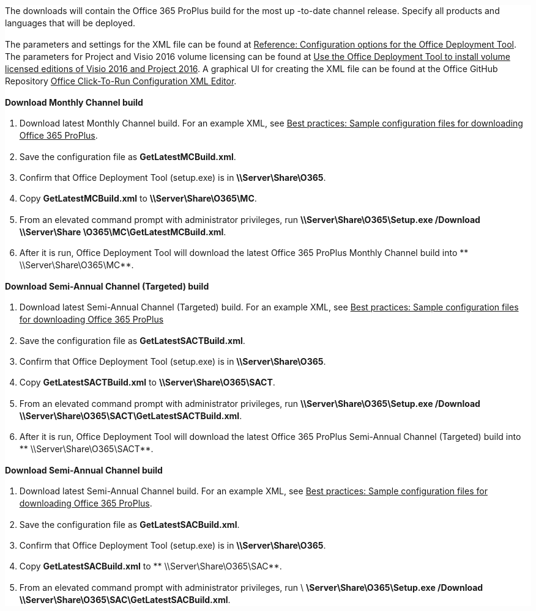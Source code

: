 The downloads will contain the Office 365 ProPlus build for the most up -to-date channel release. Specify all products and languages that will be deployed.
  
The parameters and settings for the XML file can be found at [Reference: Configuration options for the Office Deployment Tool](https://technet.microsoft.com/en-us/library/jj219426.aspx). The parameters for Project and Visio 2016 volume licensing can be found at [Use the Office Deployment Tool to install volume licensed editions of Visio 2016 and Project 2016](https://technet.microsoft.com/library/mt703272.aspx). A graphical UI for creating the XML file can be found at the Office GitHub Repository [Office Click-To-Run Configuration XML Editor](http://officedev.github.io/Office-IT-Pro-Deployment-Scripts/XmlEditor.mdl).
  
 **Download Monthly Channel build**
  
1. Download latest Monthly Channel build. For an example XML, see [Best practices: Sample configuration files for downloading Office 365 ProPlus](best-practices-sample-configuration-files-for-downloading-office-365-proplus.md).
    
2. Save the configuration file as **GetLatestMCBuild.xml**.
    
3. Confirm that Office Deployment Tool (setup.exe) is in **\\\\Server\\Share\\O365**.
    
4. Copy **GetLatestMCBuild.xml** to **\\\\Server\\Share\\O365\\MC**.
    
5. From an elevated command prompt with administrator privileges, run **\\\\Server\\Share\\O365\\Setup.exe /Download \\\\Server\\Share \\O365\\MC\\GetLatestMCBuild.xml**.
    
6. After it is run, Office Deployment Tool will download the latest Office 365 ProPlus Monthly Channel build into ** \\\\Server\\Share\\O365\\MC**.
    
 **Download Semi-Annual Channel (Targeted) build**
  
1. Download latest Semi-Annual Channel (Targeted) build. For an example XML, see [Best practices: Sample configuration files for downloading Office 365 ProPlus](best-practices-sample-configuration-files-for-downloading-office-365-proplus.md)
    
2. Save the configuration file as **GetLatestSACTBuild.xml**.
    
3. Confirm that Office Deployment Tool (setup.exe) is in **\\\\Server\\Share\\O365**.
    
4. Copy **GetLatestSACTBuild.xml** to **\\\\Server\\Share\\O365\\SACT**.
    
5. From an elevated command prompt with administrator privileges, run **\\\\Server\\Share\\O365\\Setup.exe /Download \\\\Server\\Share\\O365\\SACT\\GetLatestSACTBuild.xml**.
    
6. After it is run, Office Deployment Tool will download the latest Office 365 ProPlus Semi-Annual Channel (Targeted) build into ** \\\\Server\\Share\\O365\\SACT**.
    
 **Download Semi-Annual Channel build**
  
1. Download latest Semi-Annual Channel build. For an example XML, see [Best practices: Sample configuration files for downloading Office 365 ProPlus](best-practices-sample-configuration-files-for-downloading-office-365-proplus.md).
    
2. Save the configuration file as **GetLatestSACBuild.xml**.
    
3. Confirm that Office Deployment Tool (setup.exe) is in **\\\\Server\\Share\\O365**.
    
4. Copy **GetLatestSACBuild.xml** to ** \\\\Server\\Share\\O365\\SAC**.
    
5. From an elevated command prompt with administrator privileges, run \\ **\\Server\\Share\\O365\\Setup.exe /Download \\\\Server\\Share\\O365\\SAC\\GetLatestSACBuild.xml**.
    
